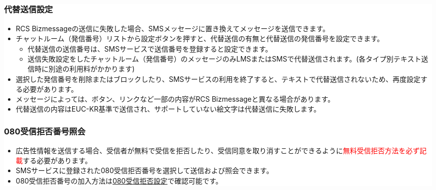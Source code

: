 ### 代替送信設定
* RCS Bizmessageの送信に失敗した場合、SMSメッセージに置き換えてメッセージを送信できます。
* チャットルーム（発信番号）リストから設定ボタンを押すと、代替送信の有無と代替送信の発信番号を設定できます。
    * 代替送信の送信番号は、SMSサービスで送信番号を登録すると設定できます。
    * 送信失敗設定をしたチャットルーム（発信番号）のメッセージのみLMSまたはSMSで代替送信されます。(各タイプ別テキスト送信時に別途の利用料がかかります)
* 選択した発信番号を削除またはブロックしたり、SMSサービスの利用を終了すると、テキストで代替送信されないため、再度設定する必要があります。
* メッセージによっては、ボタン、リンクなど一部の内容がRCS Bizmessageと異なる場合があります。
* 代替送信の内容はEUC-KR基準で送信され、サポートしていない絵文字は代替送信に失敗します。

### 080受信拒否番号照会
* 広告性情報を送信する場合、受信者が無料で受信を拒否したり、受信同意を取り消すことができるように<span style="color:red">無料受信拒否方法を必ず記載</span>する必要があります。
* SMSサービスに登録された080受信拒否番号を選択して送信および照会できます。
* 080受信拒否番号の加入方法は[080受信拒否設定](https://docs.nhncloud.com/ko/Notification/SMS/ko/console-guide/#080)で確認可能です。
